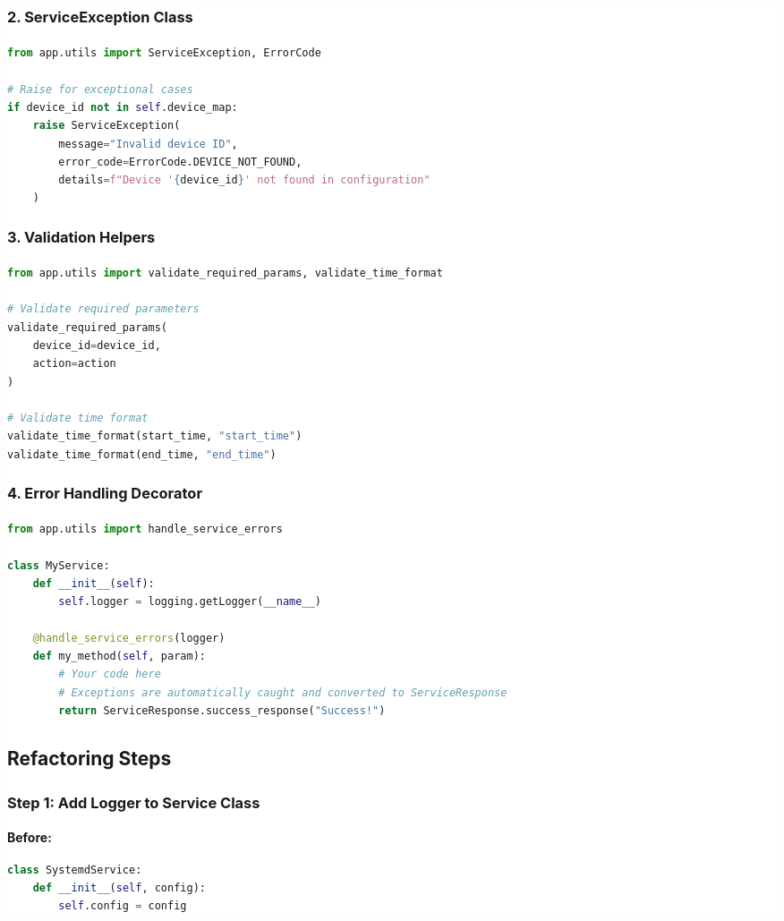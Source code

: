 ### 2. ServiceException Class

```python
from app.utils import ServiceException, ErrorCode

# Raise for exceptional cases
if device_id not in self.device_map:
    raise ServiceException(
        message="Invalid device ID",
        error_code=ErrorCode.DEVICE_NOT_FOUND,
        details=f"Device '{device_id}' not found in configuration"
    )
```

### 3. Validation Helpers

```python
from app.utils import validate_required_params, validate_time_format

# Validate required parameters
validate_required_params(
    device_id=device_id,
    action=action
)

# Validate time format
validate_time_format(start_time, "start_time")
validate_time_format(end_time, "end_time")
```

### 4. Error Handling Decorator

```python
from app.utils import handle_service_errors

class MyService:
    def __init__(self):
        self.logger = logging.getLogger(__name__)

    @handle_service_errors(logger)
    def my_method(self, param):
        # Your code here
        # Exceptions are automatically caught and converted to ServiceResponse
        return ServiceResponse.success_response("Success!")
```

## Refactoring Steps

### Step 1: Add Logger to Service Class

**Before:**
```python
class SystemdService:
    def __init__(self, config):
        self.config = config
```
